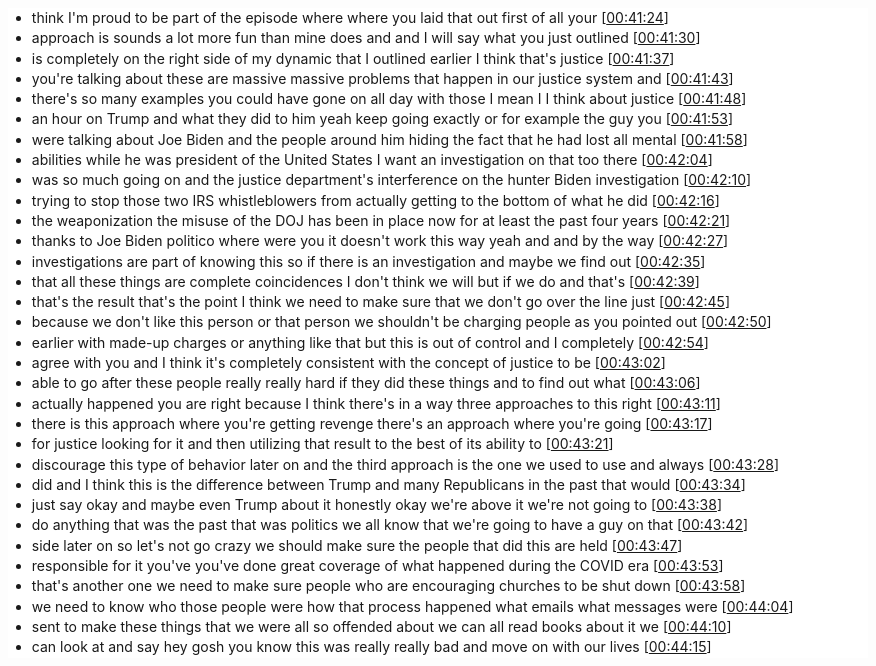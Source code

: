*  think I'm proud to be part of the episode where where you laid that out first of all your [[00:41:24](https://www.youtube.com/watch?v=cmFH-J3ywog&t=2484.88s)]
*  approach is sounds a lot more fun than mine does and and I will say what you just outlined [[00:41:30](https://www.youtube.com/watch?v=cmFH-J3ywog&t=2490.48s)]
*  is completely on the right side of my dynamic that I outlined earlier I think that's justice [[00:41:37](https://www.youtube.com/watch?v=cmFH-J3ywog&t=2497.52s)]
*  you're talking about these are massive massive problems that happen in our justice system and [[00:41:43](https://www.youtube.com/watch?v=cmFH-J3ywog&t=2503.36s)]
*  there's so many examples you could have gone on all day with those I mean I I think about justice [[00:41:48](https://www.youtube.com/watch?v=cmFH-J3ywog&t=2508.88s)]
*  an hour on Trump and what they did to him yeah keep going exactly or for example the guy you [[00:41:53](https://www.youtube.com/watch?v=cmFH-J3ywog&t=2513.44s)]
*  were talking about Joe Biden and the people around him hiding the fact that he had lost all mental [[00:41:58](https://www.youtube.com/watch?v=cmFH-J3ywog&t=2518.7200000000003s)]
*  abilities while he was president of the United States I want an investigation on that too there [[00:42:04](https://www.youtube.com/watch?v=cmFH-J3ywog&t=2524.48s)]
*  was so much going on and the justice department's interference on the hunter Biden investigation [[00:42:10](https://www.youtube.com/watch?v=cmFH-J3ywog&t=2530.4s)]
*  trying to stop those two IRS whistleblowers from actually getting to the bottom of what he did [[00:42:16](https://www.youtube.com/watch?v=cmFH-J3ywog&t=2536.0s)]
*  the weaponization the misuse of the DOJ has been in place now for at least the past four years [[00:42:21](https://www.youtube.com/watch?v=cmFH-J3ywog&t=2541.04s)]
*  thanks to Joe Biden politico where were you it doesn't work this way yeah and and by the way [[00:42:27](https://www.youtube.com/watch?v=cmFH-J3ywog&t=2547.2s)]
*  investigations are part of knowing this so if there is an investigation and maybe we find out [[00:42:35](https://www.youtube.com/watch?v=cmFH-J3ywog&t=2555.2s)]
*  that all these things are complete coincidences I don't think we will but if we do and that's [[00:42:39](https://www.youtube.com/watch?v=cmFH-J3ywog&t=2559.92s)]
*  that's the result that's the point I think we need to make sure that we don't go over the line just [[00:42:45](https://www.youtube.com/watch?v=cmFH-J3ywog&t=2565.68s)]
*  because we don't like this person or that person we shouldn't be charging people as you pointed out [[00:42:50](https://www.youtube.com/watch?v=cmFH-J3ywog&t=2570.24s)]
*  earlier with made-up charges or anything like that but this is out of control and I completely [[00:42:54](https://www.youtube.com/watch?v=cmFH-J3ywog&t=2574.96s)]
*  agree with you and I think it's completely consistent with the concept of justice to be [[00:43:02](https://www.youtube.com/watch?v=cmFH-J3ywog&t=2582.16s)]
*  able to go after these people really really hard if they did these things and to find out what [[00:43:06](https://www.youtube.com/watch?v=cmFH-J3ywog&t=2586.7200000000003s)]
*  actually happened you are right because I think there's in a way three approaches to this right [[00:43:11](https://www.youtube.com/watch?v=cmFH-J3ywog&t=2591.76s)]
*  there is this approach where you're getting revenge there's an approach where you're going [[00:43:17](https://www.youtube.com/watch?v=cmFH-J3ywog&t=2597.68s)]
*  for justice looking for it and then utilizing that result to the best of its ability to [[00:43:21](https://www.youtube.com/watch?v=cmFH-J3ywog&t=2601.44s)]
*  discourage this type of behavior later on and the third approach is the one we used to use and always [[00:43:28](https://www.youtube.com/watch?v=cmFH-J3ywog&t=2608.16s)]
*  did and I think this is the difference between Trump and many Republicans in the past that would [[00:43:34](https://www.youtube.com/watch?v=cmFH-J3ywog&t=2614.32s)]
*  just say okay and maybe even Trump about it honestly okay we're above it we're not going to [[00:43:38](https://www.youtube.com/watch?v=cmFH-J3ywog&t=2618.08s)]
*  do anything that was the past that was politics we all know that we're going to have a guy on that [[00:43:42](https://www.youtube.com/watch?v=cmFH-J3ywog&t=2622.32s)]
*  side later on so let's not go crazy we should make sure the people that did this are held [[00:43:47](https://www.youtube.com/watch?v=cmFH-J3ywog&t=2627.12s)]
*  responsible for it you've you've done great coverage of what happened during the COVID era [[00:43:53](https://www.youtube.com/watch?v=cmFH-J3ywog&t=2633.84s)]
*  that's another one we need to make sure people who are encouraging churches to be shut down [[00:43:58](https://www.youtube.com/watch?v=cmFH-J3ywog&t=2638.72s)]
*  we need to know who those people were how that process happened what emails what messages were [[00:44:04](https://www.youtube.com/watch?v=cmFH-J3ywog&t=2644.4s)]
*  sent to make these things that we were all so offended about we can all read books about it we [[00:44:10](https://www.youtube.com/watch?v=cmFH-J3ywog&t=2650.08s)]
*  can look at and say hey gosh you know this was really really bad and move on with our lives [[00:44:15](https://www.youtube.com/watch?v=cmFH-J3ywog&t=2655.04s)]